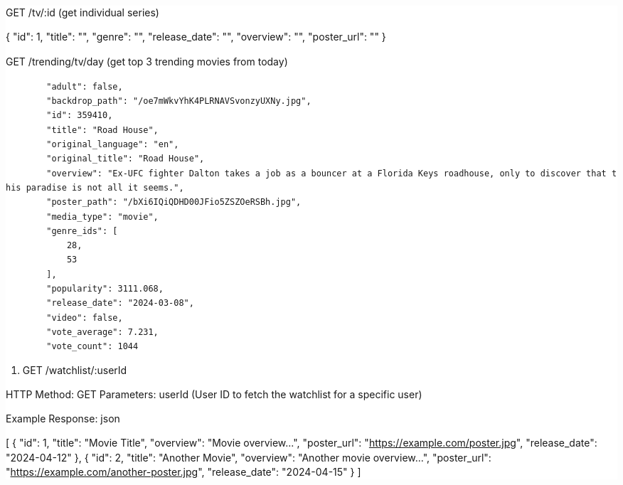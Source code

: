 GET /tv/:id (get individual series)

{
"id": 1,
"title": "",
"genre": "",
"release_date": "",
"overview": "",
"poster_url": ""
}

GET /trending/tv/day (get top 3 trending movies from today)

            "adult": false,
            "backdrop_path": "/oe7mWkvYhK4PLRNAVSvonzyUXNy.jpg",
            "id": 359410,
            "title": "Road House",
            "original_language": "en",
            "original_title": "Road House",
            "overview": "Ex-UFC fighter Dalton takes a job as a bouncer at a Florida Keys roadhouse, only to discover that this paradise is not all it seems.",
            "poster_path": "/bXi6IQiQDHD00JFio5ZSZOeRSBh.jpg",
            "media_type": "movie",
            "genre_ids": [
                28,
                53
            ],
            "popularity": 3111.068,
            "release_date": "2024-03-08",
            "video": false,
            "vote_average": 7.231,
            "vote_count": 1044

1. GET /watchlist/:userId

HTTP Method: GET
Parameters: userId (User ID to fetch the watchlist for a specific user)

Example Response:
json

[
{
"id": 1,
"title": "Movie Title",
"overview": "Movie overview...",
"poster_url": "https://example.com/poster.jpg",
"release_date": "2024-04-12"
},
{
"id": 2,
"title": "Another Movie",
"overview": "Another movie overview...",
"poster_url": "https://example.com/another-poster.jpg",
"release_date": "2024-04-15"
}
]

